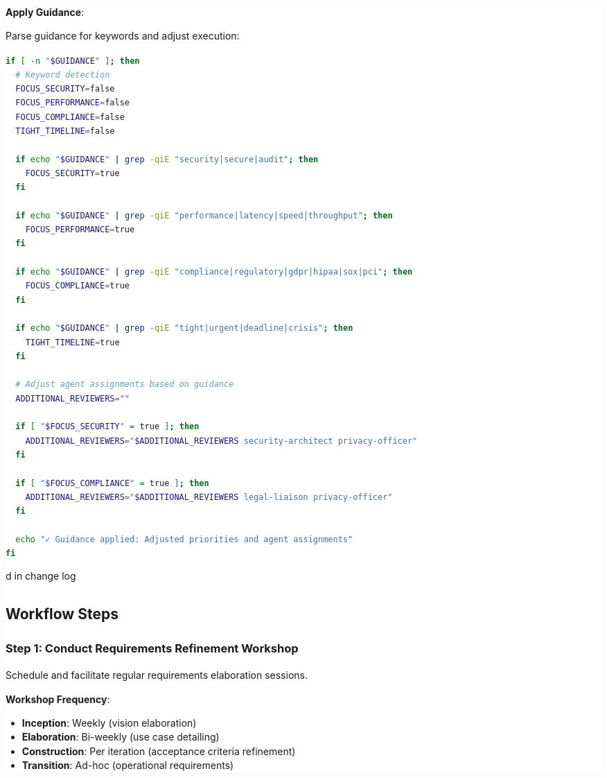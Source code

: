 
**Apply Guidance**:

Parse guidance for keywords and adjust execution:

```bash
if [ -n "$GUIDANCE" ]; then
  # Keyword detection
  FOCUS_SECURITY=false
  FOCUS_PERFORMANCE=false
  FOCUS_COMPLIANCE=false
  TIGHT_TIMELINE=false

  if echo "$GUIDANCE" | grep -qiE "security|secure|audit"; then
    FOCUS_SECURITY=true
  fi

  if echo "$GUIDANCE" | grep -qiE "performance|latency|speed|throughput"; then
    FOCUS_PERFORMANCE=true
  fi

  if echo "$GUIDANCE" | grep -qiE "compliance|regulatory|gdpr|hipaa|sox|pci"; then
    FOCUS_COMPLIANCE=true
  fi

  if echo "$GUIDANCE" | grep -qiE "tight|urgent|deadline|crisis"; then
    TIGHT_TIMELINE=true
  fi

  # Adjust agent assignments based on guidance
  ADDITIONAL_REVIEWERS=""

  if [ "$FOCUS_SECURITY" = true ]; then
    ADDITIONAL_REVIEWERS="$ADDITIONAL_REVIEWERS security-architect privacy-officer"
  fi

  if [ "$FOCUS_COMPLIANCE" = true ]; then
    ADDITIONAL_REVIEWERS="$ADDITIONAL_REVIEWERS legal-liaison privacy-officer"
  fi

  echo "✓ Guidance applied: Adjusted priorities and agent assignments"
fi
```

d in change log

## Workflow Steps

### Step 1: Conduct Requirements Refinement Workshop

Schedule and facilitate regular requirements elaboration sessions.

**Workshop Frequency**:
- **Inception**: Weekly (vision elaboration)
- **Elaboration**: Bi-weekly (use case detailing)
- **Construction**: Per iteration (acceptance criteria refinement)
- **Transition**: Ad-hoc (operational requirements)
